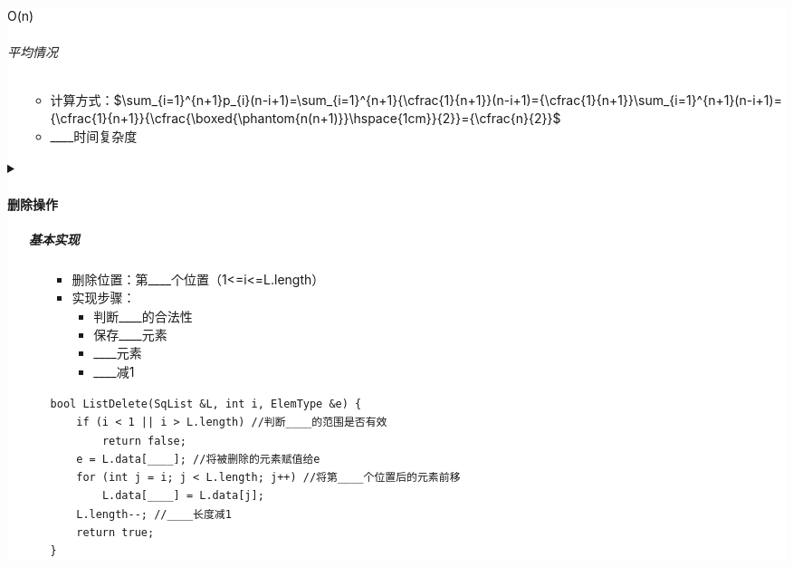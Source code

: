 O(n)</li>
  </ul>
</details>
</div>

###### 平均情况

<ul>

- 计算方式：$\sum_{i=1}^{n+1}p_{i}(n-i+1)=\sum_{i=1}^{n+1}{\cfrac{1}{n+1}}(n-i+1)={\cfrac{1}{n+1}}\sum_{i=1}^{n+1}(n-i+1)={\cfrac{1}{n+1}}{\cfrac{\boxed{\phantom{n(n+1)}}\hspace{1cm}}{2}}={\cfrac{n}{2}}$
- ____时间复杂度

</ul>

<div>
<details><summary> </summary></details>
</div>

</ul>

</ul>

#### 删除操作

<ul>

##### 基本实现

<ul>

- 删除位置：第____个位置（1<=i<=L.length）
- 实现步骤：
  - 判断____的合法性
  - 保存____元素
  - ____元素
  - ____减1

```
bool ListDelete(SqList &L, int i, ElemType &e) {
    if (i < 1 || i > L.length) //判断____的范围是否有效
        return false;
    e = L.data[____]; //将被删除的元素赋值给e
    for (int j = i; j < L.length; j++) //将第____个位置后的元素前移
        L.data[____] = L.data[j];
    L.length--; //____长度减1 
    return true;
}
```
